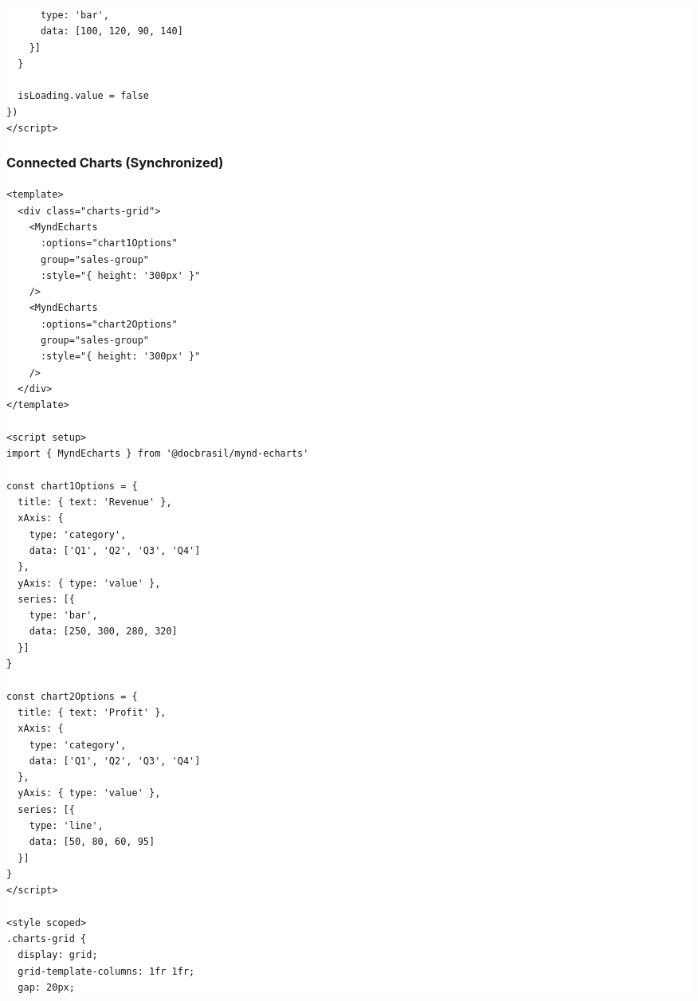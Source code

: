 ```vue
      type: 'bar',
      data: [100, 120, 90, 140]
    }]
  }
  
  isLoading.value = false
})
</script>
```

### Connected Charts (Synchronized)

```vue
<template>
  <div class="charts-grid">
    <MyndEcharts 
      :options="chart1Options"
      group="sales-group"
      :style="{ height: '300px' }"
    />
    <MyndEcharts 
      :options="chart2Options"
      group="sales-group"
      :style="{ height: '300px' }"
    />
  </div>
</template>

<script setup>
import { MyndEcharts } from '@docbrasil/mynd-echarts'

const chart1Options = {
  title: { text: 'Revenue' },
  xAxis: {
    type: 'category',
    data: ['Q1', 'Q2', 'Q3', 'Q4']
  },
  yAxis: { type: 'value' },
  series: [{
    type: 'bar',
    data: [250, 300, 280, 320]
  }]
}

const chart2Options = {
  title: { text: 'Profit' },
  xAxis: {
    type: 'category',
    data: ['Q1', 'Q2', 'Q3', 'Q4']
  },
  yAxis: { type: 'value' },
  series: [{
    type: 'line',
    data: [50, 80, 60, 95]
  }]
}
</script>

<style scoped>
.charts-grid {
  display: grid;
  grid-template-columns: 1fr 1fr;
  gap: 20px;
```